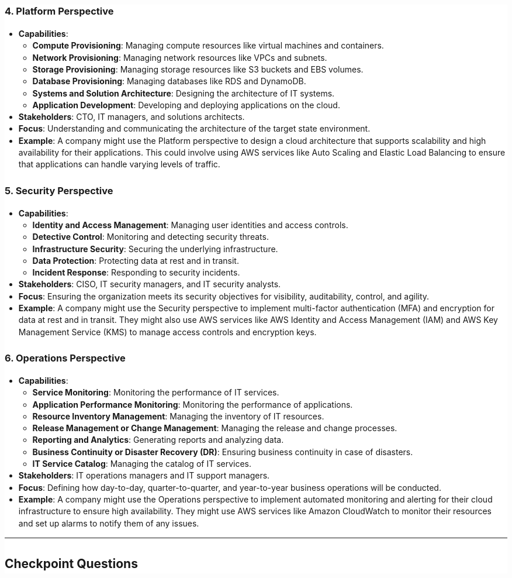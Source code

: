 ### 4. **Platform Perspective**
   - **Capabilities**:
     - **Compute Provisioning**: Managing compute resources like virtual machines and containers.
     - **Network Provisioning**: Managing network resources like VPCs and subnets.
     - **Storage Provisioning**: Managing storage resources like S3 buckets and EBS volumes.
     - **Database Provisioning**: Managing databases like RDS and DynamoDB.
     - **Systems and Solution Architecture**: Designing the architecture of IT systems.
     - **Application Development**: Developing and deploying applications on the cloud.
   - **Stakeholders**: CTO, IT managers, and solutions architects.
   - **Focus**: Understanding and communicating the architecture of the target state environment.
   - **Example**: A company might use the Platform perspective to design a cloud architecture that supports scalability and high availability for their applications. This could involve using AWS services like Auto Scaling and Elastic Load Balancing to ensure that applications can handle varying levels of traffic.

### 5. **Security Perspective**
   - **Capabilities**:
     - **Identity and Access Management**: Managing user identities and access controls.
     - **Detective Control**: Monitoring and detecting security threats.
     - **Infrastructure Security**: Securing the underlying infrastructure.
     - **Data Protection**: Protecting data at rest and in transit.
     - **Incident Response**: Responding to security incidents.
   - **Stakeholders**: CISO, IT security managers, and IT security analysts.
   - **Focus**: Ensuring the organization meets its security objectives for visibility, auditability, control, and agility.
   - **Example**: A company might use the Security perspective to implement multi-factor authentication (MFA) and encryption for data at rest and in transit. They might also use AWS services like AWS Identity and Access Management (IAM) and AWS Key Management Service (KMS) to manage access controls and encryption keys.

### 6. **Operations Perspective**
   - **Capabilities**:
     - **Service Monitoring**: Monitoring the performance of IT services.
     - **Application Performance Monitoring**: Monitoring the performance of applications.
     - **Resource Inventory Management**: Managing the inventory of IT resources.
     - **Release Management or Change Management**: Managing the release and change processes.
     - **Reporting and Analytics**: Generating reports and analyzing data.
     - **Business Continuity or Disaster Recovery (DR)**: Ensuring business continuity in case of disasters.
     - **IT Service Catalog**: Managing the catalog of IT services.
   - **Stakeholders**: IT operations managers and IT support managers.
   - **Focus**: Defining how day-to-day, quarter-to-quarter, and year-to-year business operations will be conducted.
   - **Example**: A company might use the Operations perspective to implement automated monitoring and alerting for their cloud infrastructure to ensure high availability. They might use AWS services like Amazon CloudWatch to monitor their resources and set up alarms to notify them of any issues.

---

## Checkpoint Questions
